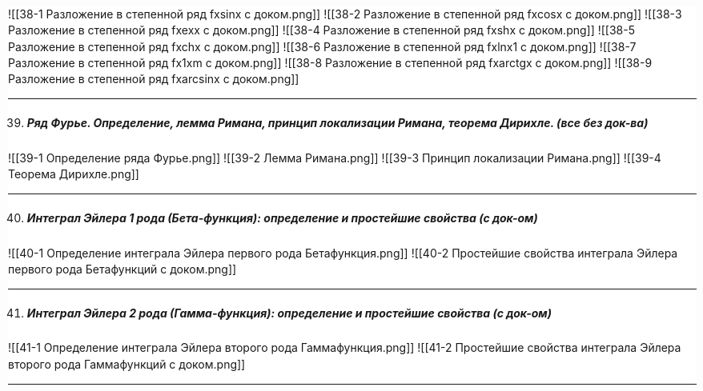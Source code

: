 ![[38-1 Разложение в степенной ряд fxsinx с доком.png]]
![[38-2 Разложение в степенной ряд fxcosx с доком.png]]
![[38-3 Разложение в степенной ряд fxexx с доком.png]]
![[38-4 Разложение в степенной ряд fxshx с доком.png]]
![[38-5 Разложение в степенной ряд fxchx с доком.png]]
![[38-6 Разложение в степенной ряд fxlnx1 с доком.png]]
![[38-7 Разложение в степенной ряд fx1xm с доком.png]]
![[38-8 Разложение в степенной ряд fxarctgx с доком.png]]
![[38-9 Разложение в степенной ряд fxarcsinx с доком.png]]

---


39) ##### Ряд Фурье. Определение, лемма Римана, принцип локализации Римана, теорема Дирихле. (все без док-ва)

![[39-1 Определение ряда Фурье.png]]
![[39-2 Лемма Римана.png]]
![[39-3 Принцип локализации Римана.png]]
![[39-4 Теорема Дирихле.png]]

---


40) ##### Интеграл Эйлера 1 рода (Бета-функция): определение и простейшие свойства (с док-ом)

![[40-1 Определение интеграла Эйлера первого рода Бетафункция.png]]
![[40-2 Простейшие свойства интеграла Эйлера первого рода Бетафункций с доком.png]]

---


41) ##### Интеграл Эйлера 2 рода (Гамма-функция): определение и простейшие свойства (с док-ом)

![[41-1 Определение интеграла Эйлера второго рода Гаммафункция.png]]
![[41-2 Простейшие свойства интеграла Эйлера второго рода Гаммафункций с доком.png]]

---


<div style="page-break-after: always;"></div>

